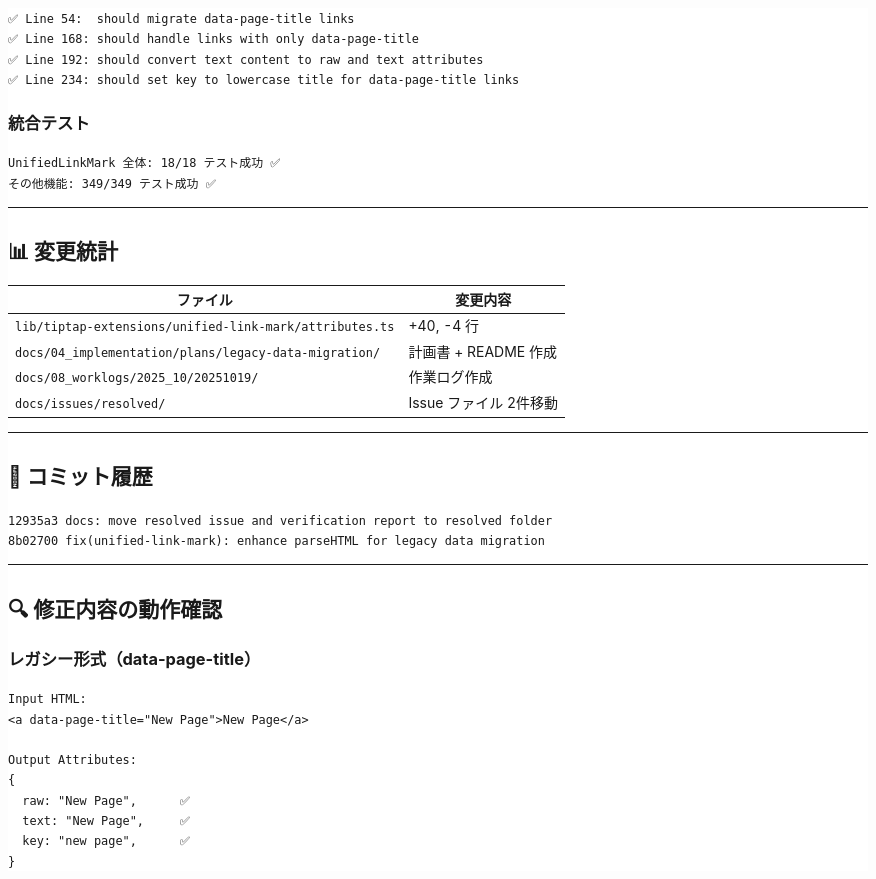 ```
✅ Line 54:  should migrate data-page-title links
✅ Line 168: should handle links with only data-page-title
✅ Line 192: should convert text content to raw and text attributes
✅ Line 234: should set key to lowercase title for data-page-title links
```

### 統合テスト

```
UnifiedLinkMark 全体: 18/18 テスト成功 ✅
その他機能: 349/349 テスト成功 ✅
```

---

## 📊 変更統計

| ファイル | 変更内容 |
|---------|--------|
| `lib/tiptap-extensions/unified-link-mark/attributes.ts` | +40, -4 行 |
| `docs/04_implementation/plans/legacy-data-migration/` | 計画書 + README 作成 |
| `docs/08_worklogs/2025_10/20251019/` | 作業ログ作成 |
| `docs/issues/resolved/` | Issue ファイル 2件移動 |

---

## 📝 コミット履歴

```
12935a3 docs: move resolved issue and verification report to resolved folder
8b02700 fix(unified-link-mark): enhance parseHTML for legacy data migration
```

---

## 🔍 修正内容の動作確認

### レガシー形式（data-page-title）

```
Input HTML:
<a data-page-title="New Page">New Page</a>

Output Attributes:
{
  raw: "New Page",      ✅
  text: "New Page",     ✅
  key: "new page",      ✅
}
```
